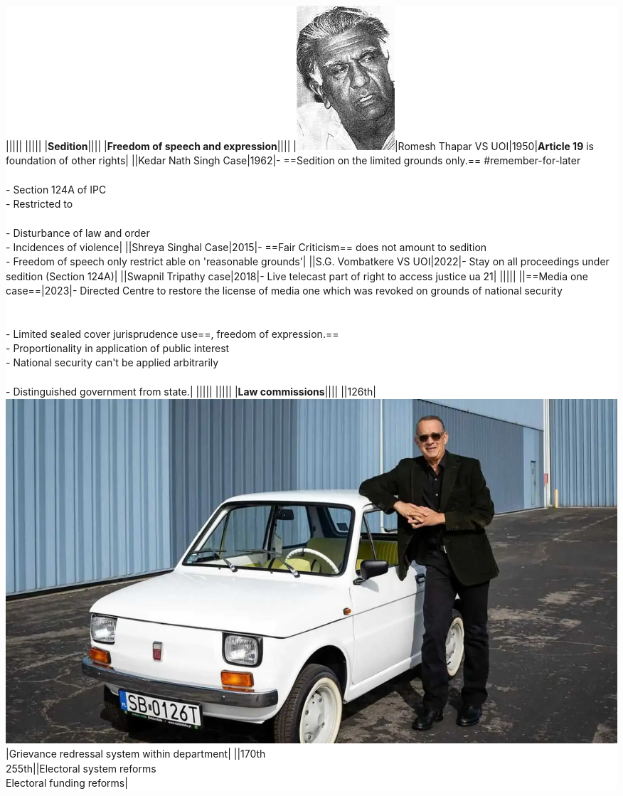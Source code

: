 |||||
|||||
|**Sedition**||||
|**Freedom of speech and expression**||||
|![Romesh Thappar vs State of Madras 1950 UPSC Analys...](Obsidian-files/Media/Exported%20image%2020250604051007-3.jpeg)|Romesh Thapar VS UOI|1950|**Article 19** is foundation of other rights|
||Kedar Nath Singh Case|1962|- ==Sedition on the limited grounds only.== #remember-for-later<br>    <br>    - Section 124A of IPC<br>- Restricted to<br>    <br>    - Disturbance of law and order<br>    - Incidences of violence|
||Shreya Singhal Case|2015|- ==Fair Criticism== does not amount to sedition<br>- Freedom of speech only restrict able on 'reasonable grounds'|
||S.G. Vombatkere VS UOI|2022|- Stay on all proceedings under sedition (Section 124A)|
||Swapnil Tripathy case|2018|- Live telecast part of right to access justice ua 21|
|||||
||==Media one case==|2023|- Directed Centre to restore the license of media one which was revoked on grounds of national security<br>  <br>  <br>- Limited sealed cover jurisprudence use==, freedom of expression.==<br>- Proportionality in application of public interest<br>- National security can't be applied arbitrarily<br>    <br>    - Distinguished government from state.|
|||||
|||||
|**Law commissions**||||
||126th|![Tom Hanks versteigert seinen Fiat 126 fr wohlttige...](Obsidian-files/Media/Exported%20image%2020250604051009-4.png)|Grievance redressal system within department|
||170th  <br>255th||Electoral system reforms  <br>Electoral funding reforms|
